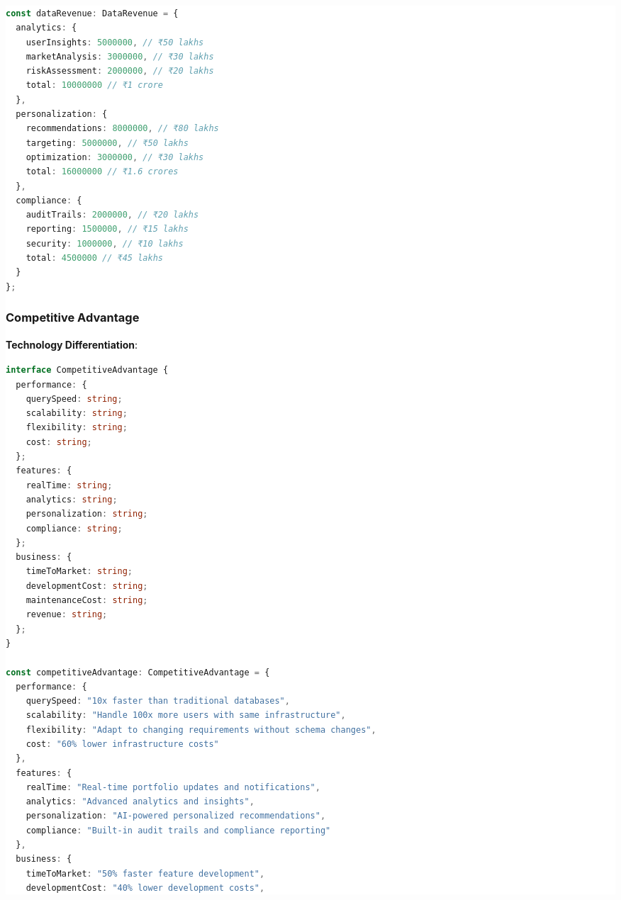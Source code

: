 ```typescript
const dataRevenue: DataRevenue = {
  analytics: {
    userInsights: 5000000, // ₹50 lakhs
    marketAnalysis: 3000000, // ₹30 lakhs
    riskAssessment: 2000000, // ₹20 lakhs
    total: 10000000 // ₹1 crore
  },
  personalization: {
    recommendations: 8000000, // ₹80 lakhs
    targeting: 5000000, // ₹50 lakhs
    optimization: 3000000, // ₹30 lakhs
    total: 16000000 // ₹1.6 crores
  },
  compliance: {
    auditTrails: 2000000, // ₹20 lakhs
    reporting: 1500000, // ₹15 lakhs
    security: 1000000, // ₹10 lakhs
    total: 4500000 // ₹45 lakhs
  }
};
```

### Competitive Advantage

**Technology Differentiation**:
```typescript
interface CompetitiveAdvantage {
  performance: {
    querySpeed: string;
    scalability: string;
    flexibility: string;
    cost: string;
  };
  features: {
    realTime: string;
    analytics: string;
    personalization: string;
    compliance: string;
  };
  business: {
    timeToMarket: string;
    developmentCost: string;
    maintenanceCost: string;
    revenue: string;
  };
}

const competitiveAdvantage: CompetitiveAdvantage = {
  performance: {
    querySpeed: "10x faster than traditional databases",
    scalability: "Handle 100x more users with same infrastructure",
    flexibility: "Adapt to changing requirements without schema changes",
    cost: "60% lower infrastructure costs"
  },
  features: {
    realTime: "Real-time portfolio updates and notifications",
    analytics: "Advanced analytics and insights",
    personalization: "AI-powered personalized recommendations",
    compliance: "Built-in audit trails and compliance reporting"
  },
  business: {
    timeToMarket: "50% faster feature development",
    developmentCost: "40% lower development costs",
```